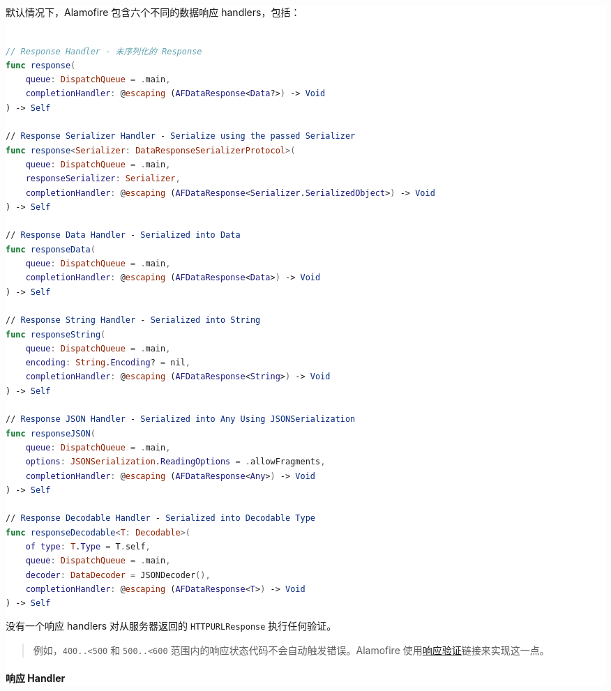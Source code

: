 默认情况下，Alamofire 包含六个不同的数据响应 handlers，包括：

```swift

// Response Handler - 未序列化的 Response
func response(
    queue: DispatchQueue = .main,
    completionHandler: @escaping (AFDataResponse<Data?>) -> Void
) -> Self

// Response Serializer Handler - Serialize using the passed Serializer
func response<Serializer: DataResponseSerializerProtocol>(
    queue: DispatchQueue = .main,
    responseSerializer: Serializer,
    completionHandler: @escaping (AFDataResponse<Serializer.SerializedObject>) -> Void
) -> Self

// Response Data Handler - Serialized into Data
func responseData(
    queue: DispatchQueue = .main,
    completionHandler: @escaping (AFDataResponse<Data>) -> Void
) -> Self

// Response String Handler - Serialized into String
func responseString(
    queue: DispatchQueue = .main,
    encoding: String.Encoding? = nil,
    completionHandler: @escaping (AFDataResponse<String>) -> Void
) -> Self

// Response JSON Handler - Serialized into Any Using JSONSerialization
func responseJSON(
    queue: DispatchQueue = .main,
    options: JSONSerialization.ReadingOptions = .allowFragments,
    completionHandler: @escaping (AFDataResponse<Any>) -> Void
) -> Self

// Response Decodable Handler - Serialized into Decodable Type
func responseDecodable<T: Decodable>(
    of type: T.Type = T.self,
    queue: DispatchQueue = .main,
    decoder: DataDecoder = JSONDecoder(),
    completionHandler: @escaping (AFDataResponse<T>) -> Void
) -> Self
```

没有一个响应 handlers 对从服务器返回的 `HTTPURLResponse` 执行任何验证。

> 例如，`400..<500` 和 `500..<600` 范围内的响应状态代码不会自动触发错误。Alamofire 使用[响应验证](https://github.com/Lebron1992/learning-notes/blob/master/docs/alamofire5/02%20-%20Alamofire%205%20%E7%9A%84%E4%BD%BF%E7%94%A8%20-%20%E5%9F%BA%E6%9C%AC%E7%94%A8%E6%B3%95.md#%E5%93%8D%E5%BA%94%E9%AA%8C%E8%AF%81)链接来实现这一点。

#### 响应 Handler
